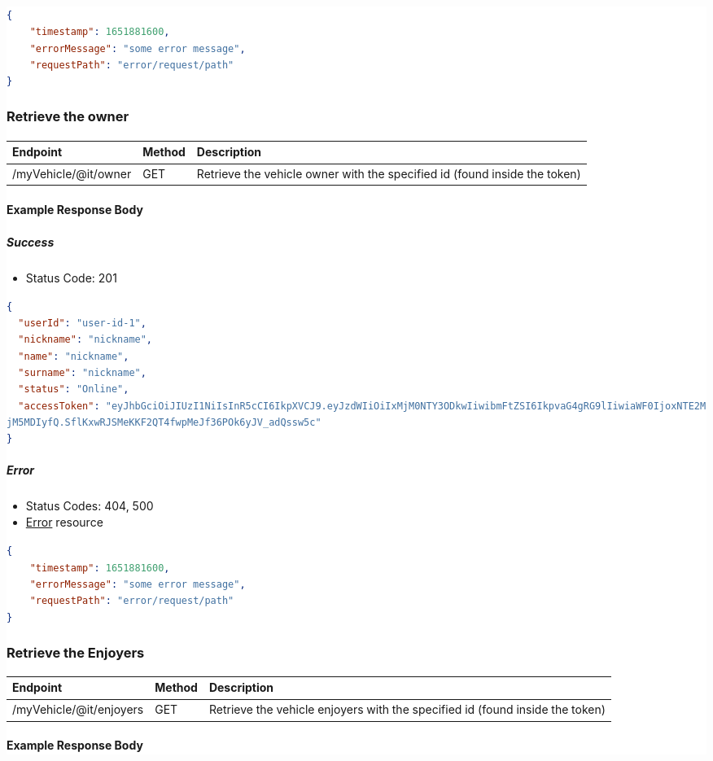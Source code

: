 ```json
{
    "timestamp": 1651881600,
    "errorMessage": "some error message",
    "requestPath": "error/request/path"
}
```

### Retrieve the owner

| Endpoint             | Method | Description                                                               |
|:---------------------|:-------|:--------------------------------------------------------------------------|
| /myVehicle/@it/owner | GET    | Retrieve the vehicle owner with the specified id (found inside the token) |


#### Example Response Body

##### Success

- Status Code: 201

```json
{
  "userId": "user-id-1",
  "nickname": "nickname",
  "name": "nickname",
  "surname": "nickname",
  "status": "Online",
  "accessToken": "eyJhbGciOiJIUzI1NiIsInR5cCI6IkpXVCJ9.eyJzdWIiOiIxMjM0NTY3ODkwIiwibmFtZSI6IkpvaG4gRG9lIiwiaWF0IjoxNTE2MjM5MDIyfQ.SflKxwRJSMeKKF2QT4fwpMeJf36POk6yJV_adQssw5c"
}
```

##### Error

- Status Codes: 404, 500
- [Error](#error) resource

```json
{
    "timestamp": 1651881600,
    "errorMessage": "some error message",
    "requestPath": "error/request/path"
}
```

### Retrieve the Enjoyers

| Endpoint                | Method | Description                                                                  |
|:------------------------|:-------|:-----------------------------------------------------------------------------|
| /myVehicle/@it/enjoyers | GET    | Retrieve the vehicle enjoyers with the specified id (found inside the token) |


#### Example Response Body

